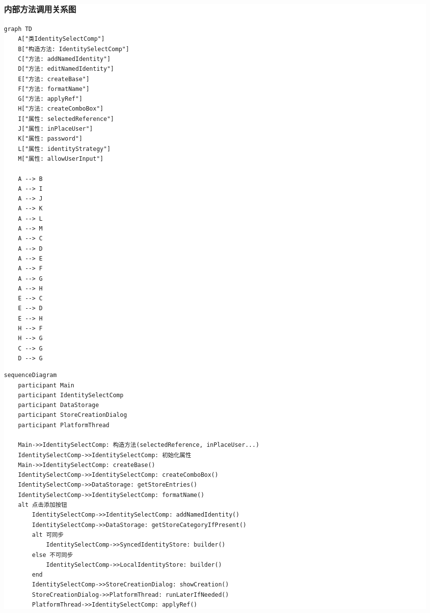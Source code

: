 
### 内部方法调用关系图

```mermaid
graph TD
    A["类IdentitySelectComp"]
    B["构造方法: IdentitySelectComp"]
    C["方法: addNamedIdentity"]
    D["方法: editNamedIdentity"]
    E["方法: createBase"]
    F["方法: formatName"]
    G["方法: applyRef"]
    H["方法: createComboBox"]
    I["属性: selectedReference"]
    J["属性: inPlaceUser"]
    K["属性: password"]
    L["属性: identityStrategy"]
    M["属性: allowUserInput"]

    A --> B
    A --> I
    A --> J
    A --> K
    A --> L
    A --> M
    A --> C
    A --> D
    A --> E
    A --> F
    A --> G
    A --> H
    E --> C
    E --> D
    E --> H
    H --> F
    H --> G
    C --> G
    D --> G
```

```mermaid
sequenceDiagram
    participant Main
    participant IdentitySelectComp
    participant DataStorage
    participant StoreCreationDialog
    participant PlatformThread

    Main->>IdentitySelectComp: 构造方法(selectedReference, inPlaceUser...)
    IdentitySelectComp->>IdentitySelectComp: 初始化属性
    Main->>IdentitySelectComp: createBase()
    IdentitySelectComp->>IdentitySelectComp: createComboBox()
    IdentitySelectComp->>DataStorage: getStoreEntries()
    IdentitySelectComp->>IdentitySelectComp: formatName()
    alt 点击添加按钮
        IdentitySelectComp->>IdentitySelectComp: addNamedIdentity()
        IdentitySelectComp->>DataStorage: getStoreCategoryIfPresent()
        alt 可同步
            IdentitySelectComp->>SyncedIdentityStore: builder()
        else 不可同步
            IdentitySelectComp->>LocalIdentityStore: builder()
        end
        IdentitySelectComp->>StoreCreationDialog: showCreation()
        StoreCreationDialog->>PlatformThread: runLaterIfNeeded()
        PlatformThread->>IdentitySelectComp: applyRef()
```